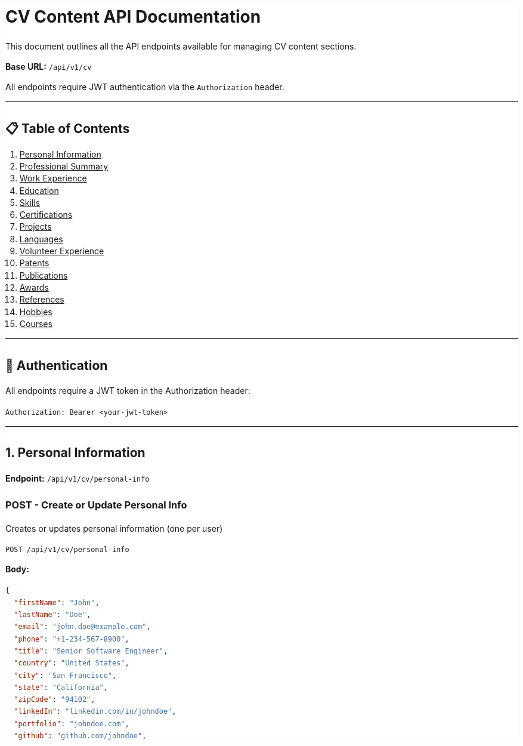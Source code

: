 # CV Content API Documentation

This document outlines all the API endpoints available for managing CV content sections.

**Base URL:** `/api/v1/cv`

All endpoints require JWT authentication via the `Authorization` header.

---

## 📋 Table of Contents

1. [Personal Information](#personal-information)
2. [Professional Summary](#professional-summary)
3. [Work Experience](#work-experience)
4. [Education](#education)
5. [Skills](#skills)
6. [Certifications](#certifications)
7. [Projects](#projects)
8. [Languages](#languages)
9. [Volunteer Experience](#volunteer-experience)
14. [Patents](#patents)
10. [Publications](#publications)
11. [Awards](#awards)
12. [References](#references)
13. [Hobbies](#hobbies)
15. [Courses](#courses)

---

## 🔐 Authentication

All endpoints require a JWT token in the Authorization header:

```
Authorization: Bearer <your-jwt-token>
```

---

## 1. Personal Information

**Endpoint:** `/api/v1/cv/personal-info`

### POST - Create or Update Personal Info
Creates or updates personal information (one per user)

```bash
POST /api/v1/cv/personal-info
```

**Body:**
```json
{
  "firstName": "John",
  "lastName": "Doe",
  "email": "john.doe@example.com",
  "phone": "+1-234-567-8900",
  "title": "Senior Software Engineer",
  "country": "United States",
  "city": "San Francisco",
  "state": "California",
  "zipCode": "94102",
  "linkedIn": "linkedin.com/in/johndoe",
  "portfolio": "johndoe.com",
  "github": "github.com/johndoe",
```